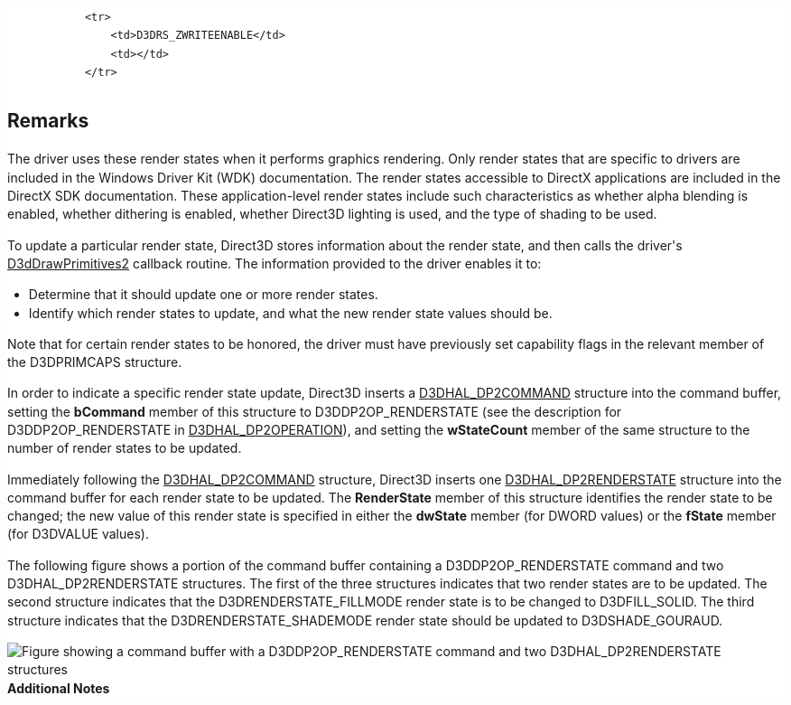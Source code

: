                 <tr>
                    <td>D3DRS_ZWRITEENABLE</td>
                    <td></td>
                </tr>
</table>

## Remarks

The driver uses these render states when it performs graphics rendering. Only render states that are specific to drivers are included in the Windows Driver Kit (WDK) documentation. The render states accessible to DirectX applications are included in the DirectX SDK documentation. These application-level render states include such characteristics as whether alpha blending is enabled, whether dithering is enabled, whether Direct3D lighting is used, and the type of shading to be used. 

To update a particular render state, Direct3D stores information about the render state, and then calls the driver's <a href="..\d3dhal\nc-d3dhal-lpd3dhal_drawprimitives2cb.md">D3dDrawPrimitives2</a> callback routine. The information provided to the driver enables it to:

<ul>
<li>
Determine that it should update one or more render states.

</li>
<li>
Identify which render states to update, and what the new render state values should be.

</li>
</ul>
Note that for certain render states to be honored, the driver must have previously set capability flags in the relevant member of the D3DPRIMCAPS structure.

In order to indicate a specific render state update, Direct3D inserts a <a href="..\d3dhal\ns-d3dhal-_d3dhal_dp2command.md">D3DHAL_DP2COMMAND</a> structure into the command buffer, setting the <b>bCommand</b> member of this structure to D3DDP2OP_RENDERSTATE (see the description for D3DDP2OP_RENDERSTATE in <a href="..\d3dhal\ne-d3dhal-_d3dhal_dp2operation.md">D3DHAL_DP2OPERATION</a>), and setting the <b>wStateCount</b> member of the same structure to the number of render states to be updated.

Immediately following the <a href="..\d3dhal\ns-d3dhal-_d3dhal_dp2command.md">D3DHAL_DP2COMMAND</a> structure, Direct3D inserts one <a href="..\d3dhal\ns-d3dhal-_d3dhal_dp2renderstate.md">D3DHAL_DP2RENDERSTATE</a> structure into the command buffer for each render state to be updated. The <b>RenderState</b> member of this structure identifies the render state to be changed; the new value of this render state is specified in either the <b>dwState</b> member (for DWORD values) or the <b>fState</b> member (for D3DVALUE values).

The following figure shows a portion of the command buffer containing a D3DDP2OP_RENDERSTATE command and two D3DHAL_DP2RENDERSTATE structures. The first of the three structures indicates that two render states are to be updated. The second structure indicates that the D3DRENDERSTATE_FILLMODE render state is to be changed to D3DFILL_SOLID. The third structure indicates that the D3DRENDERSTATE_SHADEMODE render state should be updated to D3DSHADE_GOURAUD.

<img alt="Figure showing a command buffer with a D3DDP2OP_RENDERSTATE command and two D3DHAL_DP2RENDERSTATE structures" src="images/dp2rs.png"/>
<b>
     Additional Notes</b>
